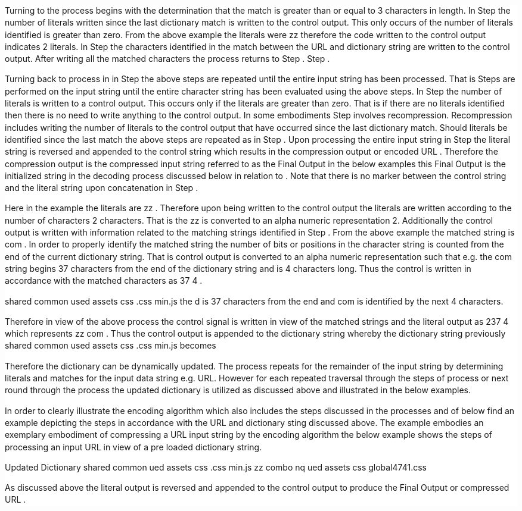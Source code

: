 Turning to the process begins with the determination that the match is greater than or equal to 3 characters in length. In Step the number of literals written since the last dictionary match is written to the control output. This only occurs of the number of literals identified is greater than zero. From the above example the literals were zz therefore the code written to the control output indicates 2 literals. In Step the characters identified in the match between the URL and dictionary string are written to the control output. After writing all the matched characters the process returns to Step . Step .

Turning back to process in in Step the above steps are repeated until the entire input string has been processed. That is Steps are performed on the input string until the entire character string has been evaluated using the above steps. In Step the number of literals is written to a control output. This occurs only if the literals are greater than zero. That is if there are no literals identified then there is no need to write anything to the control output. In some embodiments Step involves recompression. Recompression includes writing the number of literals to the control output that have occurred since the last dictionary match. Should literals be identified since the last match the above steps are repeated as in Step . Upon processing the entire input string in Step the literal string is reversed and appended to the control string which results in the compression output or encoded URL . Therefore the compression output is the compressed input string referred to as the Final Output in the below examples this Final Output is the initialized string in the decoding process discussed below in relation to . Note that there is no marker between the control string and the literal string upon concatenation in Step .

Here in the example the literals are zz . Therefore upon being written to the control output the literals are written according to the number of characters 2 characters. That is the zz is converted to an alpha numeric representation 2. Additionally the control output is written with information related to the matching strings identified in Step . From the above example the matched string is com . In order to properly identify the matched string the number of bits or positions in the character string is counted from the end of the current dictionary string. That is control output is converted to an alpha numeric representation such that e.g. the com string begins 37 characters from the end of the dictionary string and is 4 characters long. Thus the control is written in accordance with the matched characters as 37 4 .

shared common used assets css .css min.js the d is 37 characters from the end and com is identified by the next 4 characters.

Therefore in view of the above process the control signal is written in view of the matched strings and the literal output as 237 4 which represents zz com . Thus the control output is appended to the dictionary string whereby the dictionary string previously shared common used assets css .css min.js becomes 

Therefore the dictionary can be dynamically updated. The process repeats for the remainder of the input string by determining literals and matches for the input data string e.g. URL. However for each repeated traversal through the steps of process or next round through the process the updated dictionary is utilized as discussed above and illustrated in the below examples.

In order to clearly illustrate the encoding algorithm which also includes the steps discussed in the processes and of below find an example depicting the steps in accordance with the URL and dictionary sting discussed above. The example embodies an exemplary embodiment of compressing a URL input string by the encoding algorithm the below example shows the steps of processing an input URL in view of a pre loaded dictionary string.

Updated Dictionary shared common ued assets css .css min.js zz combo nq ued assets css global4741.css

As discussed above the literal output is reversed and appended to the control output to produce the Final Output or compressed URL .
